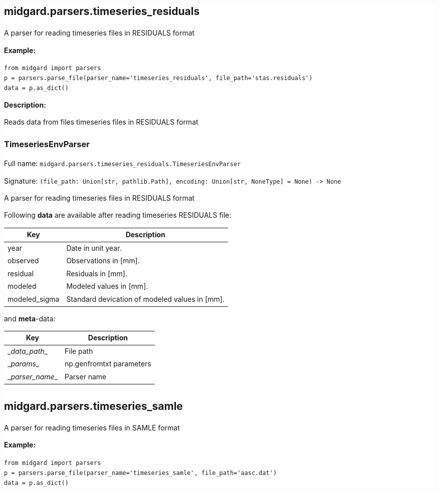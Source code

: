 
## midgard.parsers.timeseries_residuals
A parser for reading timeseries files in RESIDUALS format

**Example:**

    from midgard import parsers
    p = parsers.parse_file(parser_name='timeseries_residuals', file_path='stas.residuals')
    data = p.as_dict()

**Description:**

Reads data from files timeseries files in RESIDUALS format



### **TimeseriesEnvParser**

Full name: `midgard.parsers.timeseries_residuals.TimeseriesEnvParser`

Signature: `(file_path: Union[str, pathlib.Path], encoding: Union[str, NoneType] = None) -> None`

A parser for reading timeseries files in RESIDUALS format

Following **data** are available after reading timeseries RESIDUALS file:

| Key                  | Description                                                                          |
|----------------------|--------------------------------------------------------------------------------------|
| year                 | Date in unit year.                                                                   |
| observed             | Observations in [mm].                                                                |
| residual             | Residuals in [mm].                                                                   |
| modeled              | Modeled values in  [mm].                                                             |
| modeled_sigma        | Standard devication of modeled values in [mm].                                       |

and **meta**-data:

| Key                  | Description                                                                          |
|----------------------|--------------------------------------------------------------------------------------|
| \__data_path__       | File path                                                                            |
| \__params__          | np.genfromtxt parameters                                                             |
| \__parser_name__     | Parser name                                                                          |


## midgard.parsers.timeseries_samle
A parser for reading timeseries files in SAMLE format

**Example:**

    from midgard import parsers
    p = parsers.parse_file(parser_name='timeseries_samle', file_path='aasc.dat')
    data = p.as_dict()
